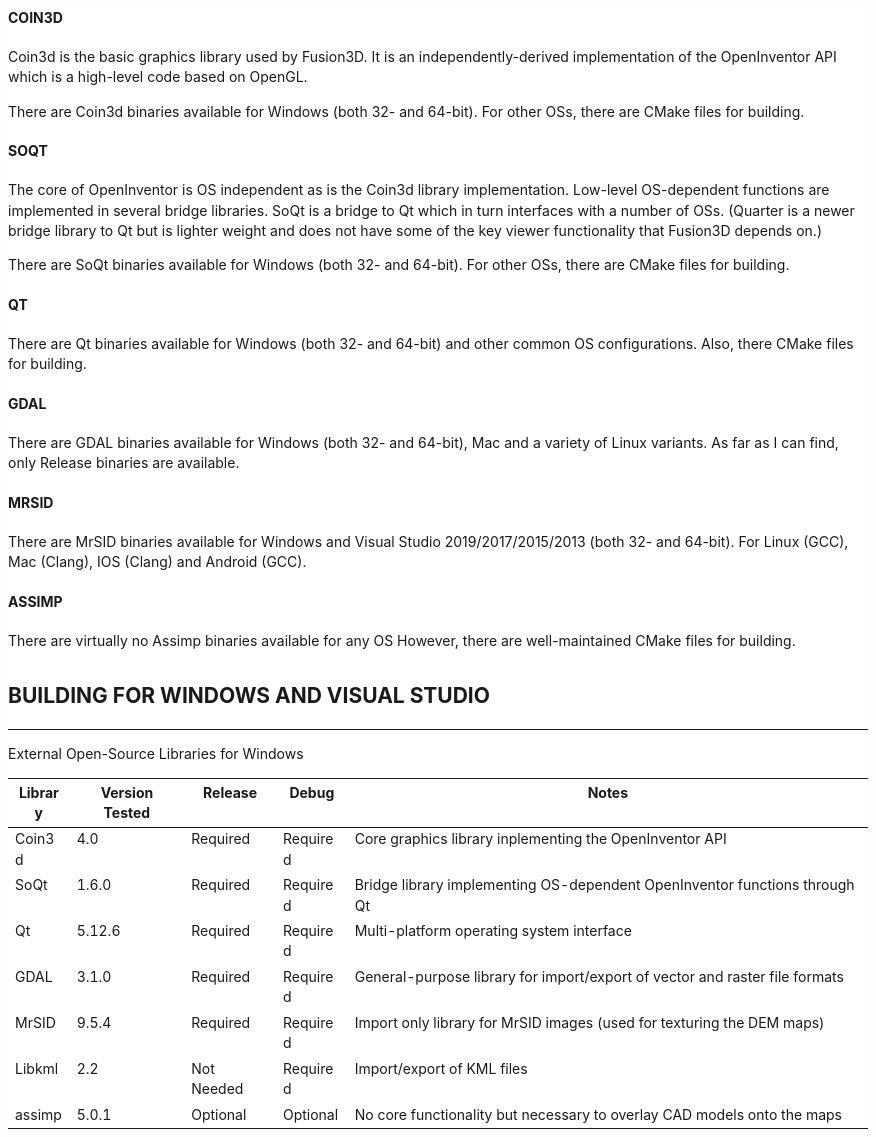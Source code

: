 ### 

#### COIN3D

Coin3d is the basic graphics library used by Fusion3D. It is an
independently-derived implementation of the OpenInventor API which is a
high-level code based on OpenGL.

There are Coin3d binaries available for Windows (both 32- and 64-bit).
For other OSs, there are CMake files for building.

#### SOQT

The core of OpenInventor is OS independent as is the Coin3d library
implementation. Low-level OS-dependent functions are implemented in
several bridge libraries. SoQt is a bridge to Qt which in turn
interfaces with a number of OSs. (Quarter is a newer bridge library to
Qt but is lighter weight and does not have some of the key viewer
functionality that Fusion3D depends on.)

There are SoQt binaries available for Windows (both 32- and 64-bit). For
other OSs, there are CMake files for building.

#### QT

There are Qt binaries available for Windows (both 32- and 64-bit) and
other common OS configurations. Also, there CMake files for building.

#### GDAL

There are GDAL binaries available for Windows (both 32- and 64-bit), Mac
and a variety of Linux variants. As far as I can find, only Release
binaries are available.

#### MRSID

There are MrSID binaries available for Windows and Visual Studio
2019/2017/2015/2013 (both 32- and 64-bit). For Linux (GCC), Mac (Clang),
IOS (Clang) and Android (GCC).

#### ASSIMP

There are virtually no Assimp binaries available for any OS However,
there are well-maintained CMake files for building.

## BUILDING FOR WINDOWS AND VISUAL STUDIO
--------------------------------------

External Open-Source Libraries for Windows

Library | Version Tested| Release | Debug | Notes
------- | -------       | ------- | ----- | -----
Coin3d | 4.0 | Required | Required | Core graphics library inplementing the OpenInventor API
SoQt | 1.6.0 | Required | Required | Bridge library implementing OS-dependent OpenInventor functions through Qt
Qt | 5.12.6 | Required | Required | Multi-platform operating system interface
GDAL | 3.1.0 | Required | Required | General-purpose library for import/export of vector and raster file formats
MrSID | 9.5.4 | Required | Required | Import only library for MrSID images (used for texturing the DEM maps)
Libkml | 2.2 | Not Needed | Required | Import/export of KML files
assimp | 5.0.1 | Optional | Optional | No core functionality but necessary to overlay CAD models onto the maps
